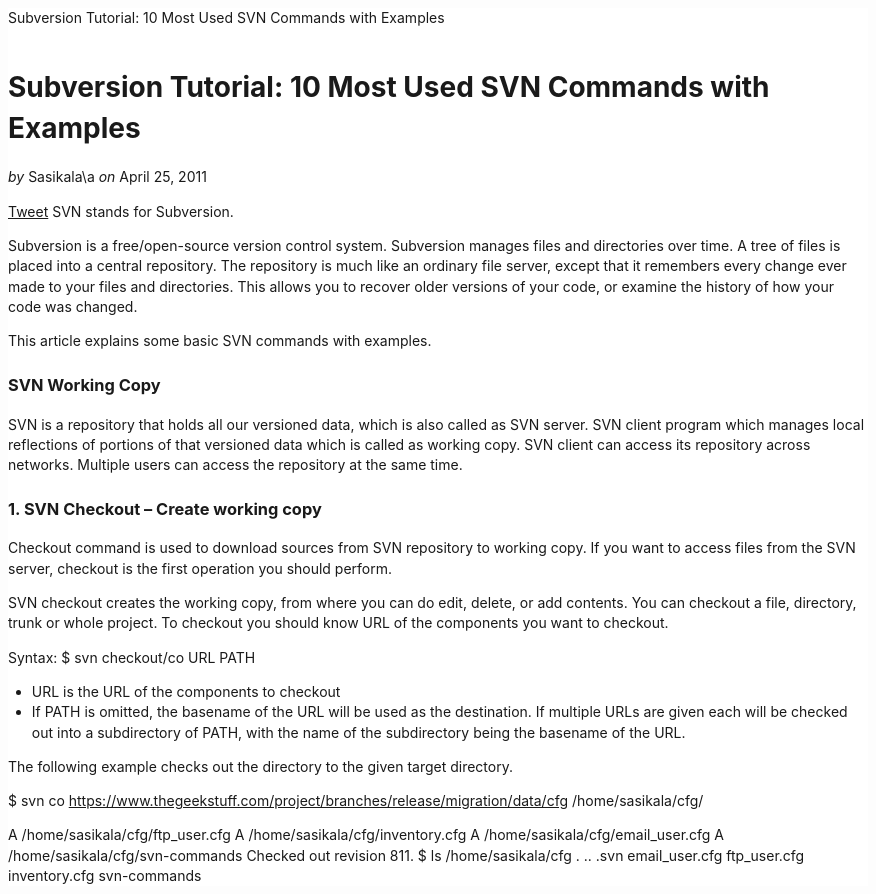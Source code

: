 Subversion Tutorial: 10 Most Used SVN Commands with Examples

# Subversion Tutorial: 10 Most Used SVN Commands with Examples

*by*  Sasikala\a *on*  April 25, 2011

[Tweet](https://twitter.com/share)
SVN stands for Subversion.

Subversion is a free/open-source version control system. Subversion manages files and directories over time. A tree of files is placed into a central repository. The repository is much like an ordinary file server, except that it remembers every change ever made to your files and directories. This allows you to recover older versions of your code, or examine the history of how your code was changed.

This article explains some basic SVN commands with examples.

### SVN Working Copy

SVN is a repository that holds all our versioned data, which is also called as SVN server. SVN client program which manages local reflections of portions of that versioned data which is called as working copy. SVN client can access its repository across networks. Multiple users can access the repository at the same time.

### 1. SVN Checkout – Create working copy

Checkout command is used to download sources from SVN repository to working copy. If you want to access files from the SVN server, checkout is the first operation you should perform.

SVN checkout creates the working copy, from where you can do edit, delete, or add contents. You can checkout a file, directory, trunk or whole project. To checkout you should know URL of the components you want to checkout.

Syntax:
$ svn checkout/co URL PATH

- URL is the URL of the components to checkout
- If PATH is omitted, the basename of the URL will be used as the destination. If multiple URLs are given each will be checked out into a subdirectory of PATH, with the name of the subdirectory being the basename of the URL.

The following example checks out the directory to the given target directory.

$ svn co https://www.thegeekstuff.com/project/branches/release/migration/data/cfg /home/sasikala/cfg/

A /home/sasikala/cfg/ftp_user.cfg
A /home/sasikala/cfg/inventory.cfg
A /home/sasikala/cfg/email_user.cfg
A /home/sasikala/cfg/svn-commands
Checked out revision 811.
$ ls /home/sasikala/cfg
. .. .svn email_user.cfg ftp_user.cfg inventory.cfg svn-commands
